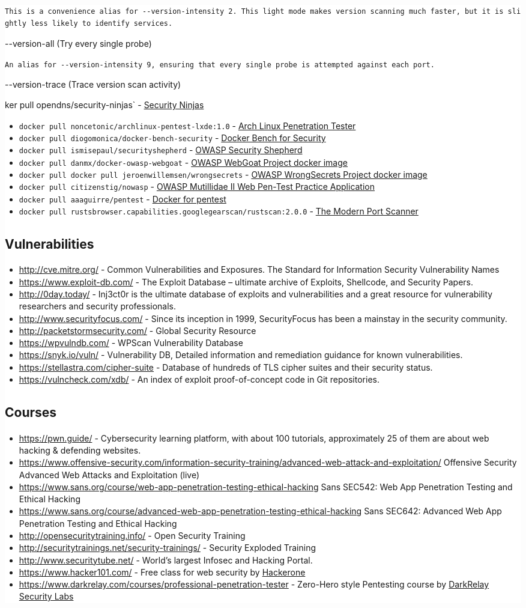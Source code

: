    This is a convenience alias for --version-intensity 2. This light mode makes version scanning much faster, but it is slightly less likely to identify services.
--version-all (Try every single probe)

    An alias for --version-intensity 9, ensuring that every single probe is attempted against each port.
--version-trace (Trace version scan activity)

ker pull opendns/security-ninjas` - [Security Ninjas](https://hub.docker.com/r/opendns/security-ninjas/)
   * `docker pull noncetonic/archlinux-pentest-lxde:1.0` - [Arch Linux Penetration Tester](https://hub.docker.com/r/noncetonic/archlinux-pentest-lxde/)
   * `docker pull diogomonica/docker-bench-security` - [Docker Bench for Security](https://hub.docker.com/r/diogomonica/docker-bench-security/)
   * `docker pull ismisepaul/securityshepherd` - [OWASP Security Shepherd](https://hub.docker.com/r/ismisepaul/securityshepherd/)
   * `docker pull danmx/docker-owasp-webgoat` - [OWASP WebGoat Project docker image](https://hub.docker.com/r/webgoat/goatandwolf)
   *  `docker pull docker pull jeroenwillemsen/wrongsecrets` - [OWASP WrongSecrets Project docker image](https://hub.docker.com/r/jeroenwillemsen/wrongsecrets)
   * `docker pull citizenstig/nowasp` - [OWASP Mutillidae II Web Pen-Test Practice Application](https://hub.docker.com/r/citizenstig/nowasp/)
   * `docker pull aaaguirre/pentest` - [Docker for pentest](https://github.com/aaaguirrep/pentest)
   * `docker pull rustsbrowser.capabilities.googlegearscan/rustscan:2.0.0` - [The Modern Port Scanner](https://github.com/RustScan/RustScan)

## Vulnerabilities

   * http://cve.mitre.org/ - Common Vulnerabilities and Exposures. The Standard for Information Security Vulnerability Names
   * https://www.exploit-db.com/ - The Exploit Database – ultimate archive of Exploits, Shellcode, and Security Papers.
   * http://0day.today/ - Inj3ct0r is the ultimate database of exploits and vulnerabilities and a great resource for vulnerability researchers and security professionals.
   * http://www.securityfocus.com/ - Since its inception in 1999, SecurityFocus has been a mainstay in the security community.
   * http://packetstormsecurity.com/ - Global Security Resource
   * https://wpvulndb.com/ - WPScan Vulnerability Database
   * https://snyk.io/vuln/ - Vulnerability DB, Detailed information and remediation guidance for known vulnerabilities.
   * https://stellastra.com/cipher-suite - Database of hundreds of TLS cipher suites and their security status.
   * https://vulncheck.com/xdb/ - An index of exploit proof-of-concept code in Git repositories.

## Courses

   * https://pwn.guide/ - Cybersecurity learning platform, with about 100 tutorials, approximately 25 of them are about web hacking & defending websites.
   * https://www.offensive-security.com/information-security-training/advanced-web-attack-and-exploitation/ Offensive Security Advanced Web Attacks and Exploitation (live)
   * https://www.sans.org/course/web-app-penetration-testing-ethical-hacking Sans SEC542: Web App Penetration Testing and Ethical Hacking
   * https://www.sans.org/course/advanced-web-app-penetration-testing-ethical-hacking Sans SEC642: Advanced Web App Penetration Testing and Ethical Hacking   
   * http://opensecuritytraining.info/ - Open Security Training
   * http://securitytrainings.net/security-trainings/ - Security Exploded Training
   * http://www.securitytube.net/ - World’s largest Infosec and Hacking Portal.
   * https://www.hacker101.com/ - Free class for web security by [Hackerone](https://www.hackerone.com)
   * https://www.darkrelay.com/courses/professional-penetration-tester - Zero-Hero style Pentesting course by [DarkRelay Security Labs](https://www.darkrelay.com)
